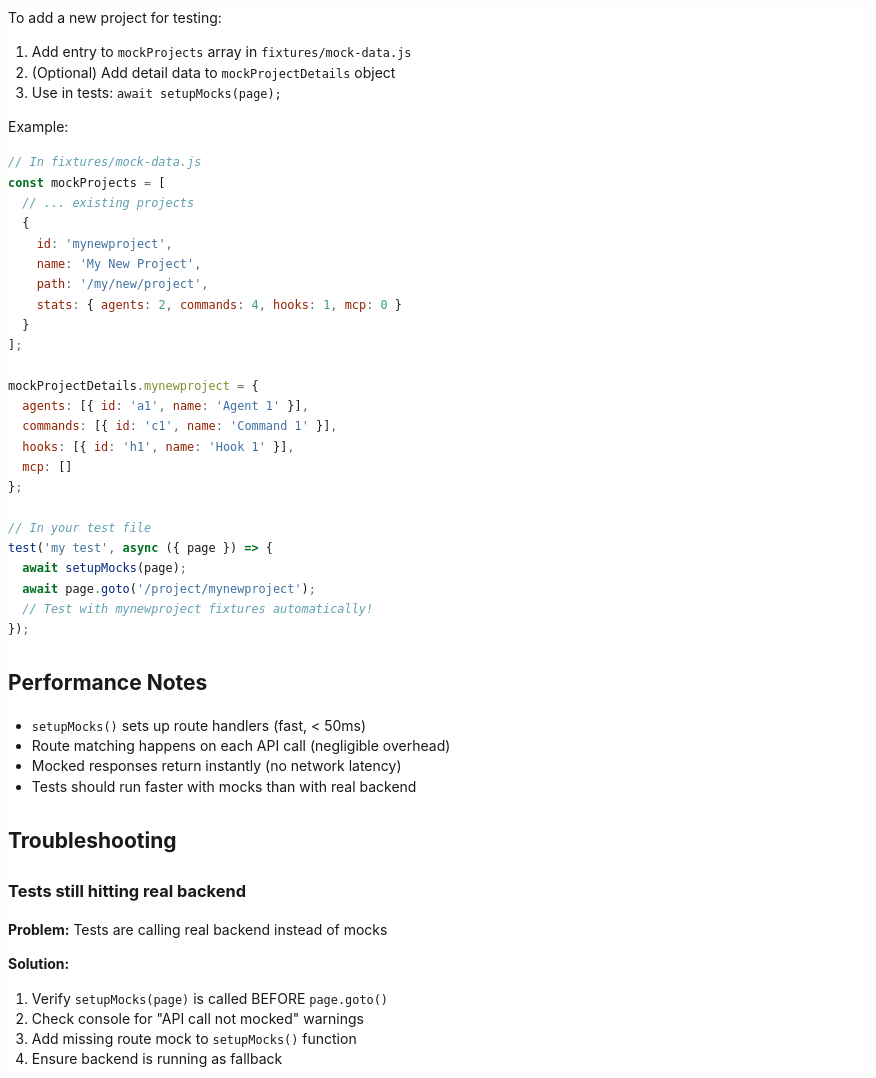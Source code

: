 To add a new project for testing:

1. Add entry to `mockProjects` array in `fixtures/mock-data.js`
2. (Optional) Add detail data to `mockProjectDetails` object
3. Use in tests: `await setupMocks(page);`

Example:

```javascript
// In fixtures/mock-data.js
const mockProjects = [
  // ... existing projects
  {
    id: 'mynewproject',
    name: 'My New Project',
    path: '/my/new/project',
    stats: { agents: 2, commands: 4, hooks: 1, mcp: 0 }
  }
];

mockProjectDetails.mynewproject = {
  agents: [{ id: 'a1', name: 'Agent 1' }],
  commands: [{ id: 'c1', name: 'Command 1' }],
  hooks: [{ id: 'h1', name: 'Hook 1' }],
  mcp: []
};

// In your test file
test('my test', async ({ page }) => {
  await setupMocks(page);
  await page.goto('/project/mynewproject');
  // Test with mynewproject fixtures automatically!
});
```

## Performance Notes

- `setupMocks()` sets up route handlers (fast, < 50ms)
- Route matching happens on each API call (negligible overhead)
- Mocked responses return instantly (no network latency)
- Tests should run faster with mocks than with real backend

## Troubleshooting

### Tests still hitting real backend

**Problem:** Tests are calling real backend instead of mocks

**Solution:**
1. Verify `setupMocks(page)` is called BEFORE `page.goto()`
2. Check console for "API call not mocked" warnings
3. Add missing route mock to `setupMocks()` function
4. Ensure backend is running as fallback
